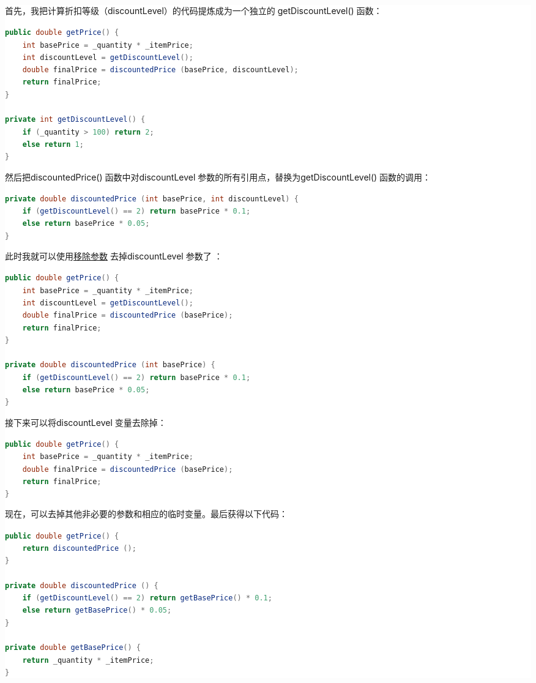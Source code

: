 

首先，我把计算折扣等级（discountLevel）的代码提炼成为一个独立的 getDiscountLevel() 函数：

```java
public double getPrice() {
    int basePrice = _quantity * _itemPrice;
    int discountLevel = getDiscountLevel();
    double finalPrice = discountedPrice (basePrice, discountLevel);
    return finalPrice;
}

private int getDiscountLevel() {
    if (_quantity > 100) return 2;
    else return 1;
}
```

然后把discountedPrice() 函数中对discountLevel 参数的所有引用点，替换为getDiscountLevel() 函数的调用：

```java
private double discountedPrice (int basePrice, int discountLevel) {
    if (getDiscountLevel() == 2) return basePrice * 0.1;
    else return basePrice * 0.05;
}
```

此时我就可以使用[移除参数](making-method-calls-simpler.md#_7) 去掉discountLevel 参数了 ：

```java
public double getPrice() {
    int basePrice = _quantity * _itemPrice;
    int discountLevel = getDiscountLevel();
    double finalPrice = discountedPrice (basePrice);
    return finalPrice;
}

private double discountedPrice (int basePrice) {
    if (getDiscountLevel() == 2) return basePrice * 0.1;
    else return basePrice * 0.05;
}
```

接下来可以将discountLevel 变量去除掉：

```java
public double getPrice() {
    int basePrice = _quantity * _itemPrice;
    double finalPrice = discountedPrice (basePrice);
    return finalPrice;
}
```

现在，可以去掉其他非必要的参数和相应的临时变量。最后获得以下代码：

```java
public double getPrice() {
    return discountedPrice ();
}

private double discountedPrice () {
    if (getDiscountLevel() == 2) return getBasePrice() * 0.1;
    else return getBasePrice() * 0.05;
}

private double getBasePrice() {
    return _quantity * _itemPrice;
}
```
